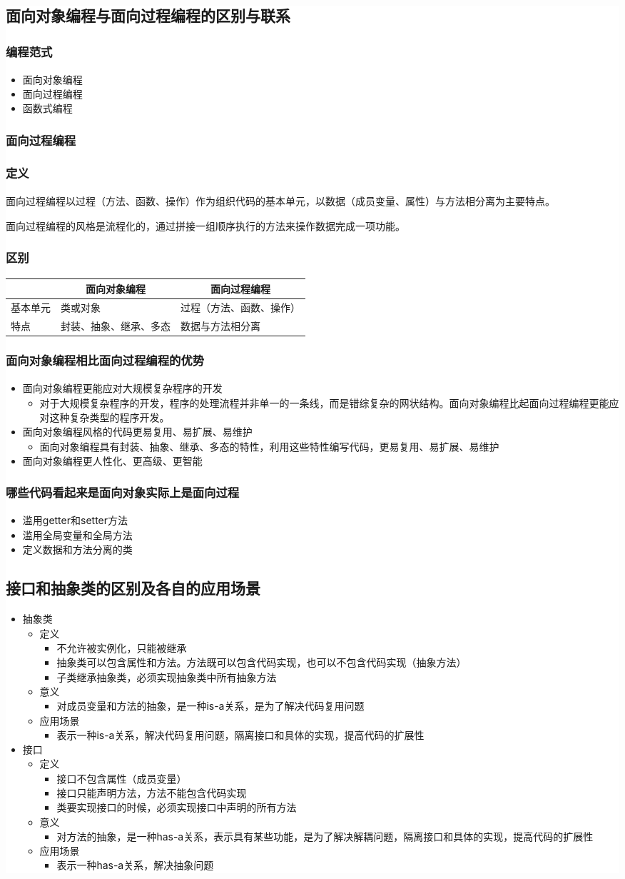 ## 面向对象编程与面向过程编程的区别与联系

### 编程范式

* 面向对象编程
* 面向过程编程
* 函数式编程



### 面向过程编程

### 定义

面向过程编程以过程（方法、函数、操作）作为组织代码的基本单元，以数据（成员变量、属性）与方法相分离为主要特点。

面向过程编程的风格是流程化的，通过拼接一组顺序执行的方法来操作数据完成一项功能。



### 区别

|          | 面向对象编程           | 面向过程编程             |
| -------- | ---------------------- | ------------------------ |
| 基本单元 | 类或对象               | 过程（方法、函数、操作） |
| 特点     | 封装、抽象、继承、多态 | 数据与方法相分离         |



### 面向对象编程相比面向过程编程的优势

* 面向对象编程更能应对大规模复杂程序的开发
  * 对于大规模复杂程序的开发，程序的处理流程并非单一的一条线，而是错综复杂的网状结构。面向对象编程比起面向过程编程更能应对这种复杂类型的程序开发。
* 面向对象编程风格的代码更易复用、易扩展、易维护
  * 面向对象编程具有封装、抽象、继承、多态的特性，利用这些特性编写代码，更易复用、易扩展、易维护
* 面向对象编程更人性化、更高级、更智能



### 哪些代码看起来是面向对象实际上是面向过程

* 滥用getter和setter方法
* 滥用全局变量和全局方法
* 定义数据和方法分离的类



## 接口和抽象类的区别及各自的应用场景

* 抽象类
  * 定义
    * 不允许被实例化，只能被继承
    * 抽象类可以包含属性和方法。方法既可以包含代码实现，也可以不包含代码实现（抽象方法）
    * 子类继承抽象类，必须实现抽象类中所有抽象方法
  * 意义
    * 对成员变量和方法的抽象，是一种is-a关系，是为了解决代码复用问题
  * 应用场景
    * 表示一种is-a关系，解决代码复用问题，隔离接口和具体的实现，提高代码的扩展性
* 接口
  * 定义
    * 接口不包含属性（成员变量）
    * 接口只能声明方法，方法不能包含代码实现
    * 类要实现接口的时候，必须实现接口中声明的所有方法
  * 意义
    * 对方法的抽象，是一种has-a关系，表示具有某些功能，是为了解决解耦问题，隔离接口和具体的实现，提高代码的扩展性
  * 应用场景
    * 表示一种has-a关系，解决抽象问题